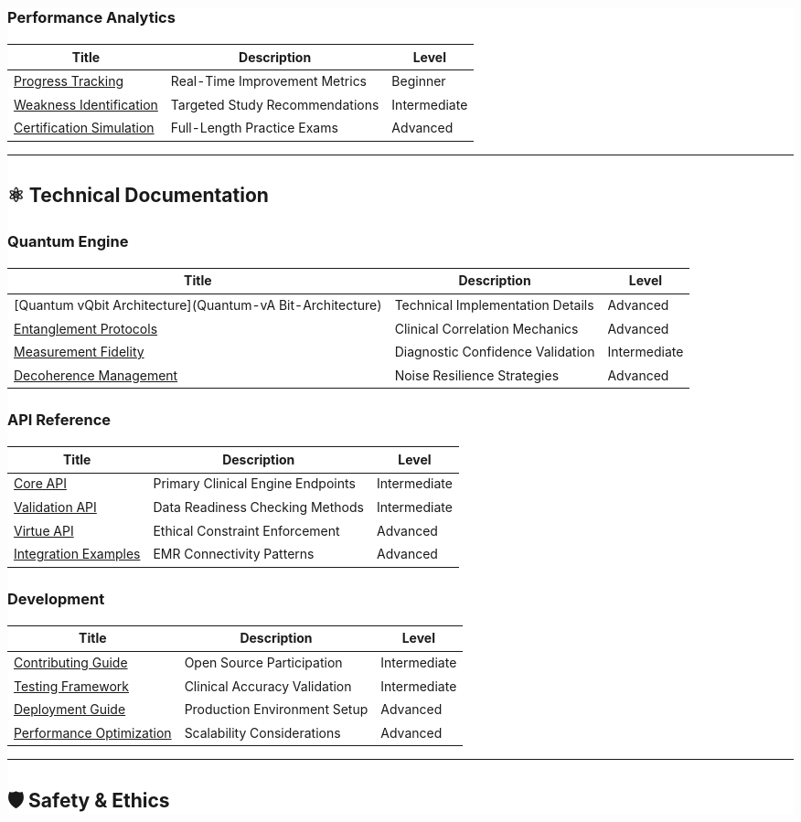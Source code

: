 ### **Performance Analytics**

| Title | Description | Level |
|-------|-------------|--------|
| [Progress Tracking](Performance-Analytics) | Real-Time Improvement Metrics | Beginner |
| [Weakness Identification](Weakness-Identification) | Targeted Study Recommendations | Intermediate |
| [Certification Simulation](Certification-Simulation) | Full-Length Practice Exams | Advanced |

---

## ⚛️ **Technical Documentation**

### **Quantum Engine**

| Title | Description | Level |
|-------|-------------|--------|
| [Quantum vQbit Architecture](Quantum-vA Bit-Architecture) | Technical Implementation Details | Advanced |
| [Entanglement Protocols](Quantum-Entanglement-Protocols) | Clinical Correlation Mechanics | Advanced |
| [Measurement Fidelity](Quantum-Measurement-Metrics) | Diagnostic Confidence Validation | Intermediate |
| [Decoherence Management](Quantum-Decoherence-Handling) | Noise Resilience Strategies | Advanced |

### **API Reference**

| Title | Description | Level |
|-------|-------------|--------|
| [Core API](API-Reference-Core) | Primary Clinical Engine Endpoints | Intermediate |
| [Validation API](API-Reference-Validation) | Data Readiness Checking Methods | Intermediate |
| [Virtue API](API-Reference-Virtue) | Ethical Constraint Enforcement | Advanced |
| [Integration Examples](API-Integration-Examples) | EMR Connectivity Patterns | Advanced |

### **Development**

| Title | Description | Level |
|-------|-------------|--------|
| [Contributing Guide](Contributing-Guide) | Open Source Participation | Intermediate |
| [Testing Framework](Testing-Framework) | Clinical Accuracy Validation | Intermediate |
| [Deployment Guide](Deployment-Guide) | Production Environment Setup | Advanced |
| [Performance Optimization](Performance-Optimization) | Scalability Considerations | Advanced |

---

## 🛡️ **Safety & Ethics**
